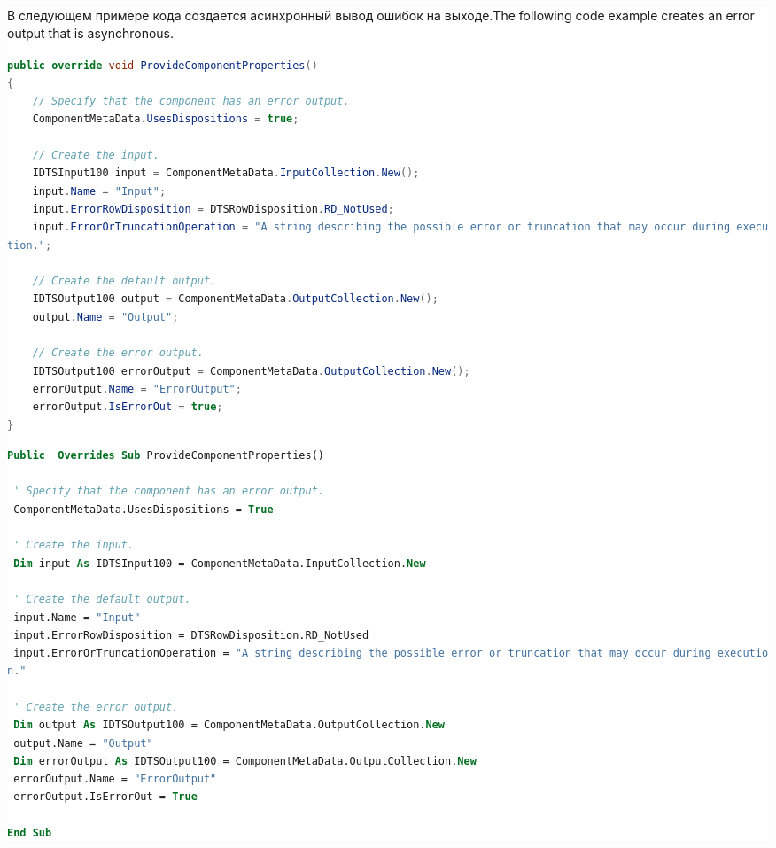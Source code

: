  <span data-ttu-id="4eafd-133">В следующем примере кода создается асинхронный вывод ошибок на выходе.</span><span class="sxs-lookup"><span data-stu-id="4eafd-133">The following code example creates an error output that is asynchronous.</span></span>  
  
```csharp  
public override void ProvideComponentProperties()  
{  
    // Specify that the component has an error output.  
    ComponentMetaData.UsesDispositions = true;  
  
    // Create the input.  
    IDTSInput100 input = ComponentMetaData.InputCollection.New();  
    input.Name = "Input";  
    input.ErrorRowDisposition = DTSRowDisposition.RD_NotUsed;  
    input.ErrorOrTruncationOperation = "A string describing the possible error or truncation that may occur during execution.";  
  
    // Create the default output.  
    IDTSOutput100 output = ComponentMetaData.OutputCollection.New();  
    output.Name = "Output";  
  
    // Create the error output.  
    IDTSOutput100 errorOutput = ComponentMetaData.OutputCollection.New();  
    errorOutput.Name = "ErrorOutput";  
    errorOutput.IsErrorOut = true;  
}  
```  
  
```vb  
Public  Overrides Sub ProvideComponentProperties()   
  
 ' Specify that the component has an error output.  
 ComponentMetaData.UsesDispositions = True   
  
 ' Create the input.  
 Dim input As IDTSInput100 = ComponentMetaData.InputCollection.New   
  
 ' Create the default output.  
 input.Name = "Input"   
 input.ErrorRowDisposition = DTSRowDisposition.RD_NotUsed   
 input.ErrorOrTruncationOperation = "A string describing the possible error or truncation that may occur during execution."   
  
 ' Create the error output.  
 Dim output As IDTSOutput100 = ComponentMetaData.OutputCollection.New   
 output.Name = "Output"   
 Dim errorOutput As IDTSOutput100 = ComponentMetaData.OutputCollection.New   
 errorOutput.Name = "ErrorOutput"   
 errorOutput.IsErrorOut = True   
  
End Sub  
```  
  